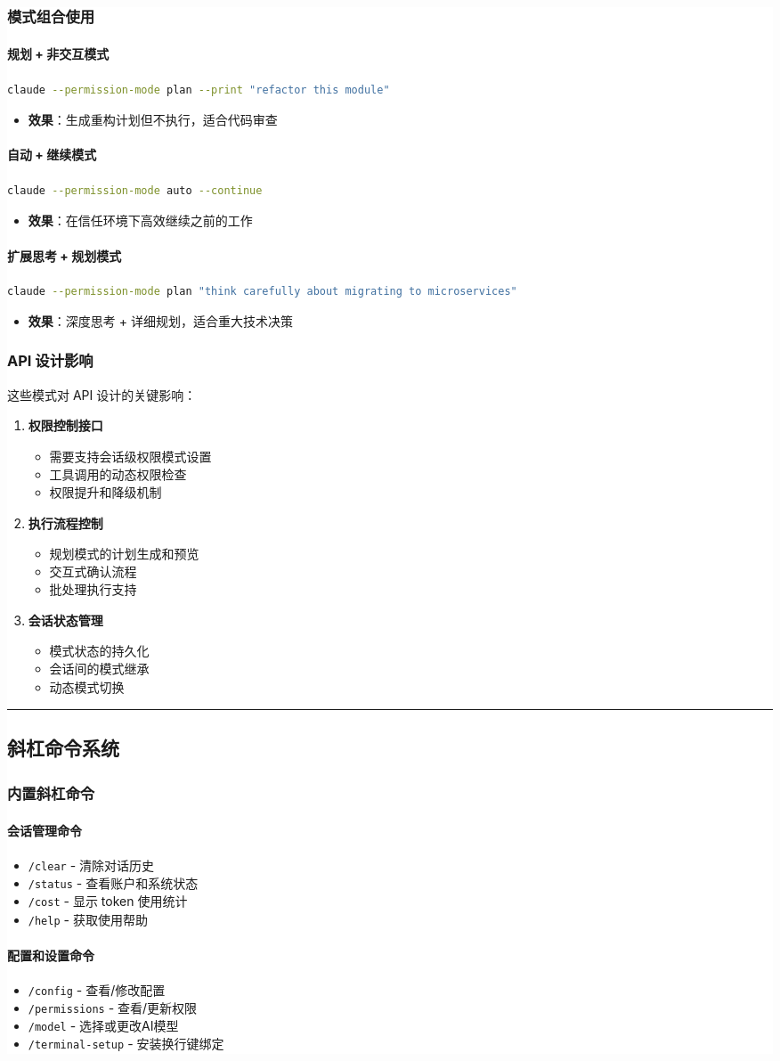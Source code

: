 ### 模式组合使用

#### 规划 + 非交互模式
```bash
claude --permission-mode plan --print "refactor this module"
```
- **效果**：生成重构计划但不执行，适合代码审查

#### 自动 + 继续模式
```bash
claude --permission-mode auto --continue
```
- **效果**：在信任环境下高效继续之前的工作

#### 扩展思考 + 规划模式
```bash
claude --permission-mode plan "think carefully about migrating to microservices"
```
- **效果**：深度思考 + 详细规划，适合重大技术决策

### API 设计影响

这些模式对 API 设计的关键影响：

1. **权限控制接口**
   - 需要支持会话级权限模式设置
   - 工具调用的动态权限检查
   - 权限提升和降级机制

2. **执行流程控制**
   - 规划模式的计划生成和预览
   - 交互式确认流程
   - 批处理执行支持

3. **会话状态管理**
   - 模式状态的持久化
   - 会话间的模式继承
   - 动态模式切换

---

## 斜杠命令系统

### 内置斜杠命令

#### 会话管理命令
- `/clear` - 清除对话历史
- `/status` - 查看账户和系统状态
- `/cost` - 显示 token 使用统计
- `/help` - 获取使用帮助

#### 配置和设置命令
- `/config` - 查看/修改配置
- `/permissions` - 查看/更新权限
- `/model` - 选择或更改AI模型
- `/terminal-setup` - 安装换行键绑定
